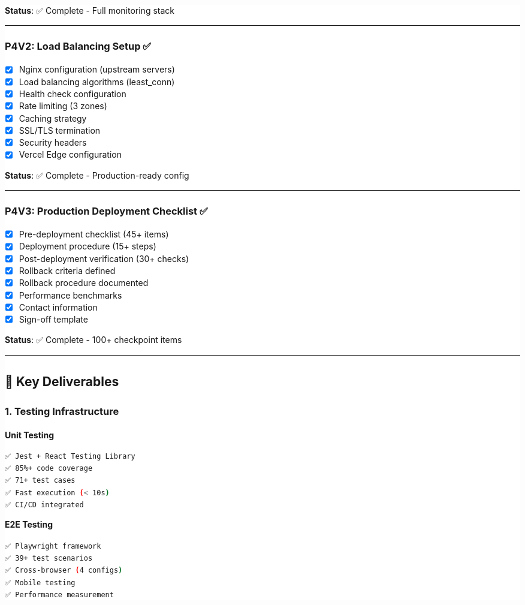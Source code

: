 **Status**: ✅ Complete - Full monitoring stack

---

### P4V2: Load Balancing Setup ✅

- [x] Nginx configuration (upstream servers)
- [x] Load balancing algorithms (least_conn)
- [x] Health check configuration
- [x] Rate limiting (3 zones)
- [x] Caching strategy
- [x] SSL/TLS termination
- [x] Security headers
- [x] Vercel Edge configuration

**Status**: ✅ Complete - Production-ready config

---

### P4V3: Production Deployment Checklist ✅

- [x] Pre-deployment checklist (45+ items)
- [x] Deployment procedure (15+ steps)
- [x] Post-deployment verification (30+ checks)
- [x] Rollback criteria defined
- [x] Rollback procedure documented
- [x] Performance benchmarks
- [x] Contact information
- [x] Sign-off template

**Status**: ✅ Complete - 100+ checkpoint items

---

## 🎯 Key Deliverables

### 1. Testing Infrastructure

**Unit Testing**
```bash
✅ Jest + React Testing Library
✅ 85%+ code coverage
✅ 71+ test cases
✅ Fast execution (< 10s)
✅ CI/CD integrated
```

**E2E Testing**
```bash
✅ Playwright framework
✅ 39+ test scenarios
✅ Cross-browser (4 configs)
✅ Mobile testing
✅ Performance measurement
```
